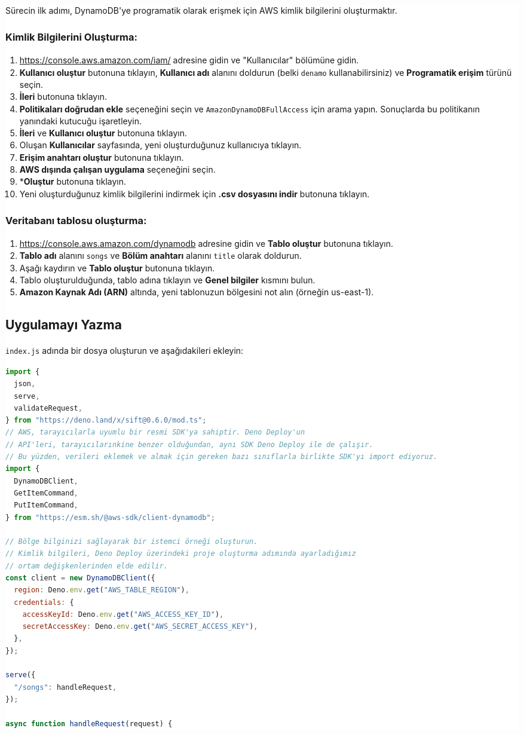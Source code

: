 Sürecin ilk adımı, DynamoDB'ye programatik olarak erişmek için AWS kimlik bilgilerini oluşturmaktır.

### Kimlik Bilgilerini Oluşturma:

1. https://console.aws.amazon.com/iam/ adresine gidin ve "Kullanıcılar" bölümüne gidin.
2. **Kullanıcı oluştur** butonuna tıklayın, **Kullanıcı adı** alanını doldurun (belki `denamo` kullanabilirsiniz) ve **Programatik erişim** türünü seçin.
3. **İleri** butonuna tıklayın.
4. **Politikaları doğrudan ekle** seçeneğini seçin ve `AmazonDynamoDBFullAccess` için arama yapın. Sonuçlarda bu politikanın yanındaki kutucuğu işaretleyin.
5. **İleri** ve **Kullanıcı oluştur** butonuna tıklayın.
6. Oluşan **Kullanıcılar** sayfasında, yeni oluşturduğunuz kullanıcıya tıklayın.
7. **Erişim anahtarı oluştur** butonuna tıklayın.
8. **AWS dışında çalışan uygulama** seçeneğini seçin.
9. ***Oluştur** butonuna tıklayın.
10. Yeni oluşturduğunuz kimlik bilgilerini indirmek için **.csv dosyasını indir** butonuna tıklayın.

### Veritabanı tablosu oluşturma:

1. https://console.aws.amazon.com/dynamodb adresine gidin ve **Tablo oluştur** butonuna tıklayın.
2. **Tablo adı** alanını `songs` ve **Bölüm anahtarı** alanını `title` olarak doldurun.
3. Aşağı kaydırın ve **Tablo oluştur** butonuna tıklayın.
4. Tablo oluşturulduğunda, tablo adına tıklayın ve **Genel bilgiler** kısmını bulun.
5. **Amazon Kaynak Adı (ARN)** altında, yeni tablonuzun bölgesini not alın (örneğin us-east-1).

## Uygulamayı Yazma

`index.js` adında bir dosya oluşturun ve aşağıdakileri ekleyin:

```js
import {
  json,
  serve,
  validateRequest,
} from "https://deno.land/x/sift@0.6.0/mod.ts";
// AWS, tarayıcılarla uyumlu bir resmi SDK'ya sahiptir. Deno Deploy'un
// API'leri, tarayıcılarınkine benzer olduğundan, aynı SDK Deno Deploy ile de çalışır.
// Bu yüzden, verileri eklemek ve almak için gereken bazı sınıflarla birlikte SDK'yı import ediyoruz.
import {
  DynamoDBClient,
  GetItemCommand,
  PutItemCommand,
} from "https://esm.sh/@aws-sdk/client-dynamodb";

// Bölge bilginizi sağlayarak bir istemci örneği oluşturun.
// Kimlik bilgileri, Deno Deploy üzerindeki proje oluşturma adımında ayarladığımız
// ortam değişkenlerinden elde edilir.
const client = new DynamoDBClient({
  region: Deno.env.get("AWS_TABLE_REGION"),
  credentials: {
    accessKeyId: Deno.env.get("AWS_ACCESS_KEY_ID"),
    secretAccessKey: Deno.env.get("AWS_SECRET_ACCESS_KEY"),
  },
});

serve({
  "/songs": handleRequest,
});

async function handleRequest(request) {
```